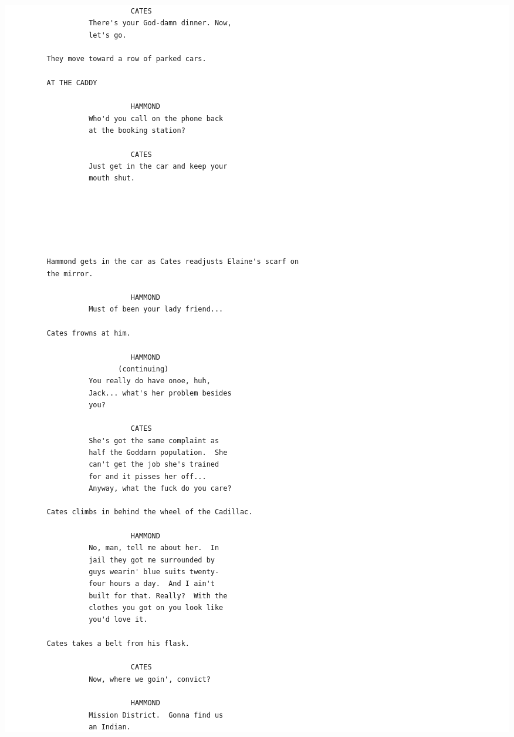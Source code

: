                                   CATES
                        There's your God-damn dinner. Now,
                        let's go.

              They move toward a row of parked cars.

              AT THE CADDY

                                  HAMMOND
                        Who'd you call on the phone back
                        at the booking station?

                                  CATES
                        Just get in the car and keep your
                        mouth shut.






              Hammond gets in the car as Cates readjusts Elaine's scarf on
              the mirror.

                                  HAMMOND
                        Must of been your lady friend...

              Cates frowns at him.

                                  HAMMOND
                               (continuing)
                        You really do have onoe, huh,
                        Jack... what's her problem besides
                        you?

                                  CATES
                        She's got the same complaint as
                        half the Goddamn population.  She
                        can't get the job she's trained
                        for and it pisses her off...
                        Anyway, what the fuck do you care?

              Cates climbs in behind the wheel of the Cadillac.

                                  HAMMOND
                        No, man, tell me about her.  In
                        jail they got me surrounded by
                        guys wearin' blue suits twenty-
                        four hours a day.  And I ain't
                        built for that. Really?  With the
                        clothes you got on you look like
                        you'd love it.

              Cates takes a belt from his flask.

                                  CATES
                        Now, where we goin', convict?

                                  HAMMOND
                        Mission District.  Gonna find us
                        an Indian.
